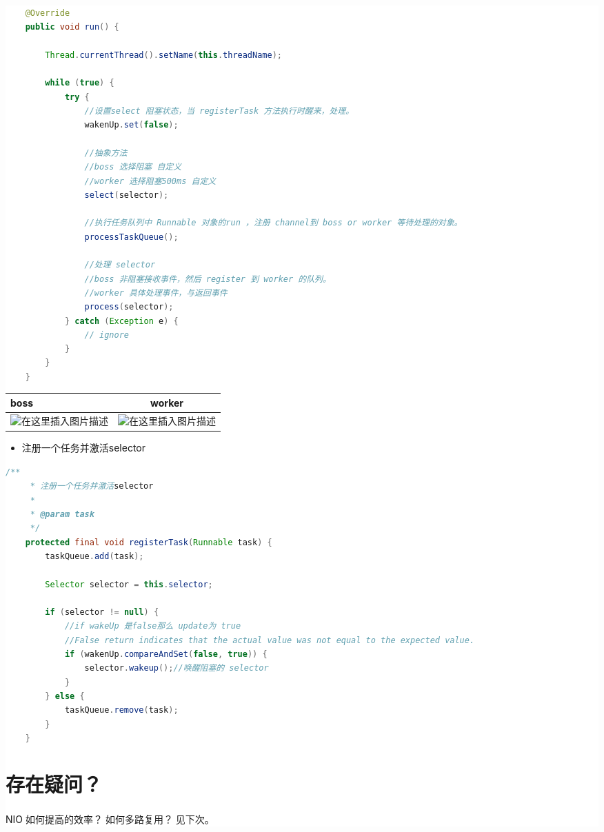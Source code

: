 ```java
	@Override
	public void run() {
		
		Thread.currentThread().setName(this.threadName);

		while (true) {
			try {
			    //设置select 阻塞状态，当 registerTask 方法执行时醒来，处理。
				wakenUp.set(false); 
				 
				//抽象方法
				//boss 选择阻塞 自定义
				//worker 选择阻塞500ms 自定义
				select(selector); 
				
				//执行任务队列中 Runnable 对象的run ，注册 channel到 boss or worker 等待处理的对象。
				processTaskQueue();
                
                //处理 selector
                //boss 非阻塞接收事件，然后 register 到 worker 的队列。
                //worker 具体处理事件，与返回事件
				process(selector);
			} catch (Exception e) {
				// ignore
			}
		}
	}
```
| boss  |  worker  |
|:-----|---|
| ![在这里插入图片描述](https://img-blog.csdnimg.cn/20190317150244668.png?x-oss-process=image/watermark,type_ZmFuZ3poZW5naGVpdGk,shadow_10,text_aHR0cHM6Ly9ibG9nLmNzZG4ubmV0L0NhcnJ5TmV0,size_16,color_FFFFFF,t_70)|![在这里插入图片描述](https://img-blog.csdnimg.cn/20190317150444768.png?x-oss-process=image/watermark,type_ZmFuZ3poZW5naGVpdGk,shadow_10,text_aHR0cHM6Ly9ibG9nLmNzZG4ubmV0L0NhcnJ5TmV0,size_16,color_FFFFFF,t_70) |

- 注册一个任务并激活selector
```java
/**
	 * 注册一个任务并激活selector
	 * 
	 * @param task
	 */
	protected final void registerTask(Runnable task) {
		taskQueue.add(task);

		Selector selector = this.selector;

		if (selector != null) {
			//if wakeUp 是false那么 update为 true
			//False return indicates that the actual value was not equal to the expected value.
			if (wakenUp.compareAndSet(false, true)) {
				selector.wakeup();//唤醒阻塞的 selector
			}
		} else {
			taskQueue.remove(task);
		}
	}
```

# 存在疑问？
NIO 如何提高的效率？
如何多路复用？
见下次。
